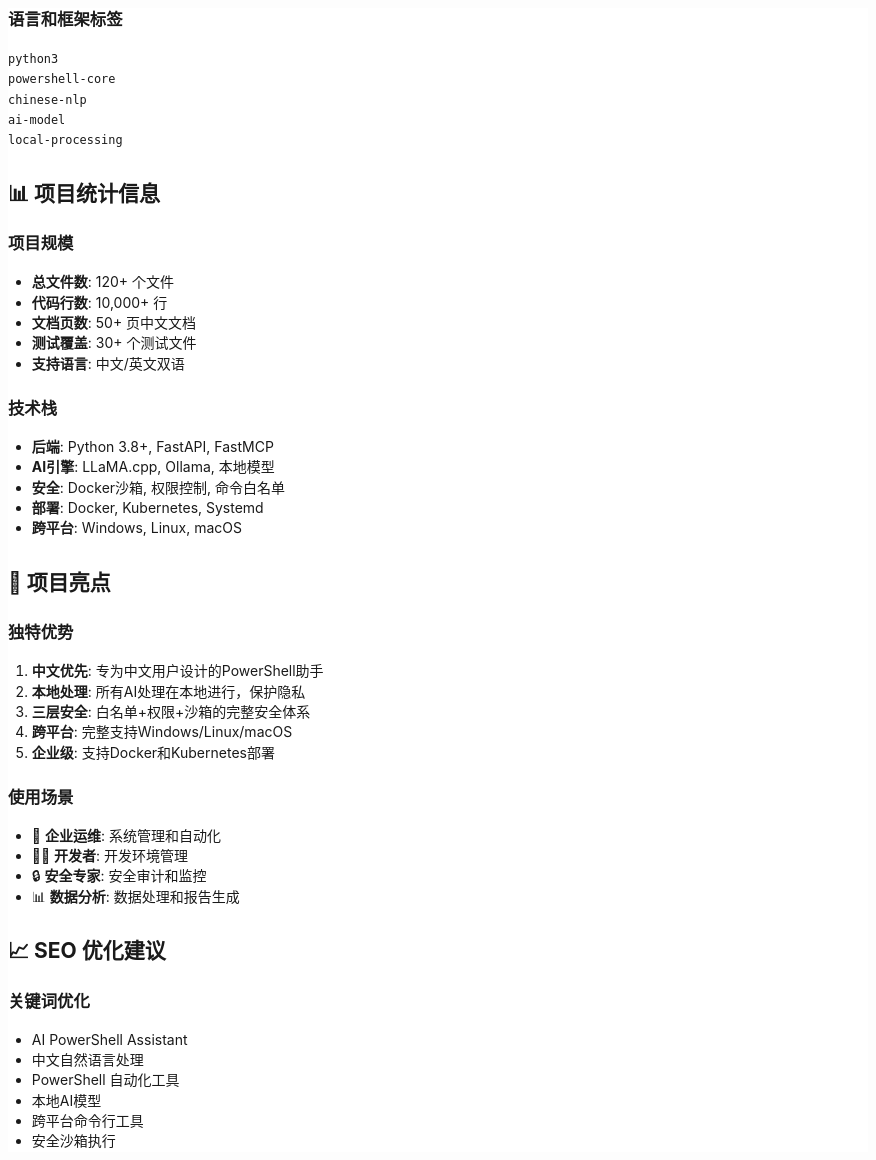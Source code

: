 ### 语言和框架标签
```
python3
powershell-core
chinese-nlp
ai-model
local-processing
```

## 📊 项目统计信息

### 项目规模
- **总文件数**: 120+ 个文件
- **代码行数**: 10,000+ 行
- **文档页数**: 50+ 页中文文档
- **测试覆盖**: 30+ 个测试文件
- **支持语言**: 中文/英文双语

### 技术栈
- **后端**: Python 3.8+, FastAPI, FastMCP
- **AI引擎**: LLaMA.cpp, Ollama, 本地模型
- **安全**: Docker沙箱, 权限控制, 命令白名单
- **部署**: Docker, Kubernetes, Systemd
- **跨平台**: Windows, Linux, macOS

## 🎯 项目亮点

### 独特优势
1. **中文优先**: 专为中文用户设计的PowerShell助手
2. **本地处理**: 所有AI处理在本地进行，保护隐私
3. **三层安全**: 白名单+权限+沙箱的完整安全体系
4. **跨平台**: 完整支持Windows/Linux/macOS
5. **企业级**: 支持Docker和Kubernetes部署

### 使用场景
- 🏢 **企业运维**: 系统管理和自动化
- 👨‍💻 **开发者**: 开发环境管理
- 🔒 **安全专家**: 安全审计和监控
- 📊 **数据分析**: 数据处理和报告生成

## 📈 SEO 优化建议

### 关键词优化
- AI PowerShell Assistant
- 中文自然语言处理
- PowerShell 自动化工具
- 本地AI模型
- 跨平台命令行工具
- 安全沙箱执行
